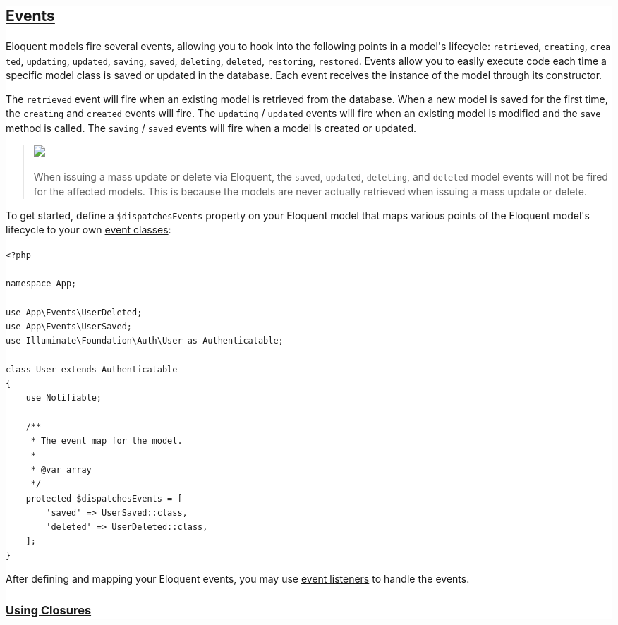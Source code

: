 ## [Events](https://laravel.com/docs/7.x/eloquent#events)

Eloquent models fire several events, allowing you to hook into the following points in a model's lifecycle: `retrieved`, `creating`, `created`, `updating`, `updated`, `saving`, `saved`, `deleting`, `deleted`, `restoring`, `restored`. Events allow you to easily execute code each time a specific model class is saved or updated in the database. Each event receives the instance of the model through its constructor.

The `retrieved` event will fire when an existing model is retrieved from the database. When a new model is saved for the first time, the `creating` and `created` events will fire. The `updating` / `updated` events will fire when an existing model is modified and the `save` method is called. The `saving` / `saved` events will fire when a model is created or updated.

> ![](https://laravel.com/img/callouts/exclamation.min.svg)
>
> When issuing a mass update or delete via Eloquent, the `saved`, `updated`, `deleting`, and `deleted` model events will not be fired for the affected models. This is because the models are never actually retrieved when issuing a mass update or delete.

To get started, define a `$dispatchesEvents` property on your Eloquent model that maps various points of the Eloquent model's lifecycle to your own [event classes](https://laravel.com/docs/7.x/events):

```text
<?php

namespace App;

use App\Events\UserDeleted;
use App\Events\UserSaved;
use Illuminate\Foundation\Auth\User as Authenticatable;

class User extends Authenticatable
{
    use Notifiable;

    /**
     * The event map for the model.
     *
     * @var array
     */
    protected $dispatchesEvents = [
        'saved' => UserSaved::class,
        'deleted' => UserDeleted::class,
    ];
}
```

After defining and mapping your Eloquent events, you may use [event listeners](https://laravel.com/docs/7.x/events#defining-listeners) to handle the events.

### [Using Closures](https://laravel.com/docs/7.x/eloquent#events-using-closures)
